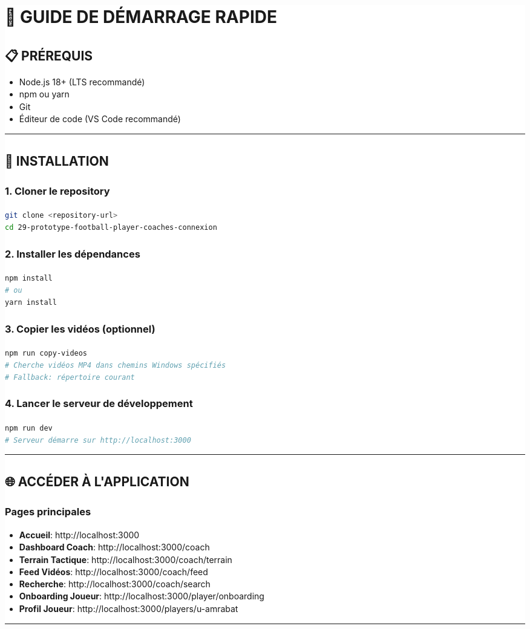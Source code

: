 # 🚀 GUIDE DE DÉMARRAGE RAPIDE

## 📋 PRÉREQUIS

- Node.js 18+ (LTS recommandé)
- npm ou yarn
- Git
- Éditeur de code (VS Code recommandé)

---

## 🔧 INSTALLATION

### 1. Cloner le repository
```bash
git clone <repository-url>
cd 29-prototype-football-player-coaches-connexion
```

### 2. Installer les dépendances
```bash
npm install
# ou
yarn install
```

### 3. Copier les vidéos (optionnel)
```bash
npm run copy-videos
# Cherche vidéos MP4 dans chemins Windows spécifiés
# Fallback: répertoire courant
```

### 4. Lancer le serveur de développement
```bash
npm run dev
# Serveur démarre sur http://localhost:3000
```

---

## 🌐 ACCÉDER À L'APPLICATION

### Pages principales
- **Accueil**: http://localhost:3000
- **Dashboard Coach**: http://localhost:3000/coach
- **Terrain Tactique**: http://localhost:3000/coach/terrain
- **Feed Vidéos**: http://localhost:3000/coach/feed
- **Recherche**: http://localhost:3000/coach/search
- **Onboarding Joueur**: http://localhost:3000/player/onboarding
- **Profil Joueur**: http://localhost:3000/players/u-amrabat

---
